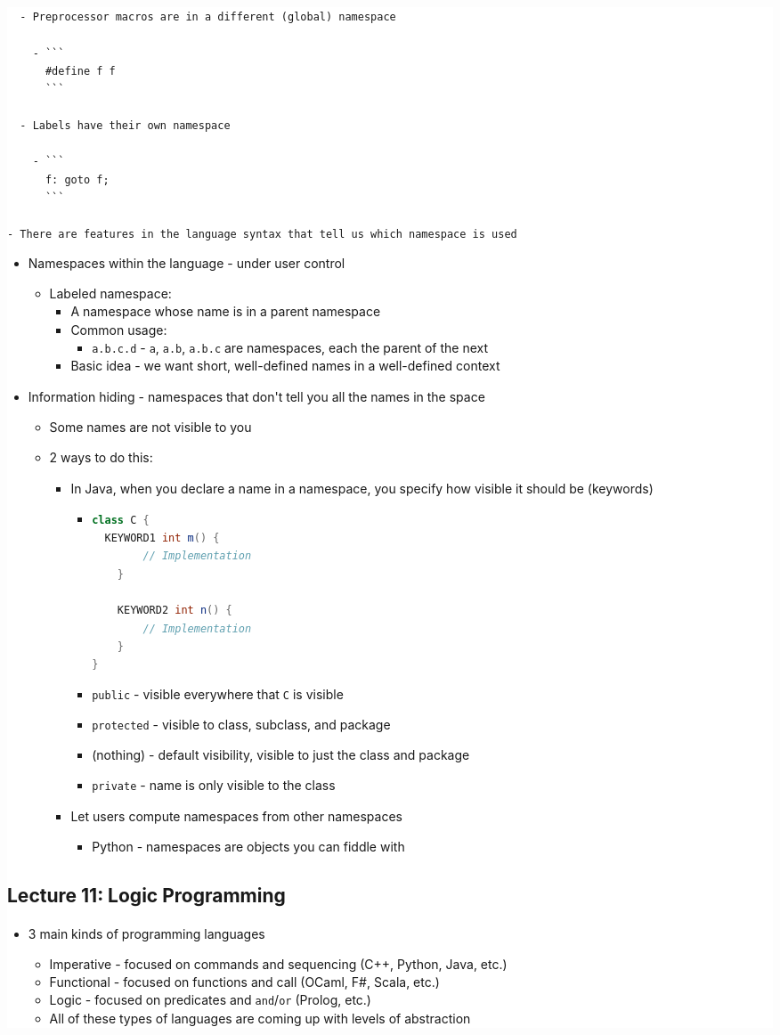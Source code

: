       - Preprocessor macros are in a different (global) namespace

        - ```
          #define f f
          ```

      - Labels have their own namespace

        - ```
          f: goto f;
          ```

    - There are features in the language syntax that tell us which namespace is used

  - Namespaces within the language - under user control

    - Labeled namespace:
      - A namespace whose name is in a parent namespace
      - Common usage:
        - `a.b.c.d` - `a`, `a.b`, `a.b.c` are namespaces, each the parent of the next
      - Basic idea - we want short, well-defined names in a well-defined context

  - Information hiding - namespaces that don't tell you all the names in the space

    - Some names are not visible to you

    - 2 ways to do this:

      - In Java, when you declare a name in a namespace, you specify how visible it should be (keywords)

        - ```java
          class C {
          	KEYWORD1 int m() {
                  // Implementation
              }
              
              KEYWORD2 int n() {
                  // Implementation
              }
          }
          ```

        - `public` - visible everywhere that `C` is visible

        - `protected` - visible to class, subclass, and package

        - (nothing) - default visibility, visible to just the class and package

        - `private` - name is only visible to the class

      - Let users compute namespaces from other namespaces

        - Python - namespaces are objects you can fiddle with

## **Lecture 11: Logic Programming**

- 3 main kinds of programming languages

  - Imperative - focused on commands and sequencing (C++, Python, Java, etc.)
  - Functional - focused on functions and call (OCaml, F#, Scala, etc.)
  - Logic - focused on predicates and `and`/`or` (Prolog, etc.)
  - All of these types of languages are coming up with levels of abstraction
